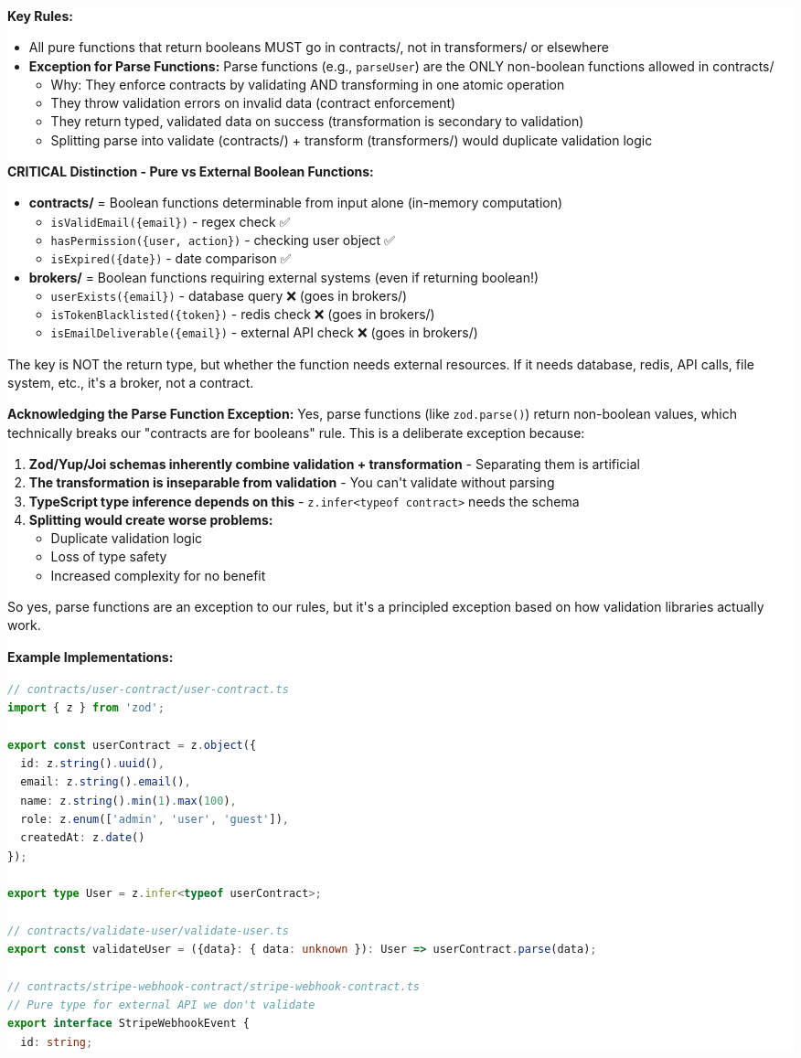 **Key Rules:**

- All pure functions that return booleans MUST go in contracts/, not in transformers/ or elsewhere
- **Exception for Parse Functions:** Parse functions (e.g., `parseUser`) are the ONLY non-boolean functions allowed in
  contracts/
    - Why: They enforce contracts by validating AND transforming in one atomic operation
    - They throw validation errors on invalid data (contract enforcement)
    - They return typed, validated data on success (transformation is secondary to validation)
    - Splitting parse into validate (contracts/) + transform (transformers/) would duplicate validation logic

**CRITICAL Distinction - Pure vs External Boolean Functions:**

- **contracts/** = Boolean functions determinable from input alone (in-memory computation)
    - `isValidEmail({email})` - regex check ✅
    - `hasPermission({user, action})` - checking user object ✅
    - `isExpired({date})` - date comparison ✅
- **brokers/** = Boolean functions requiring external systems (even if returning boolean!)
    - `userExists({email})` - database query ❌ (goes in brokers/)
    - `isTokenBlacklisted({token})` - redis check ❌ (goes in brokers/)
    - `isEmailDeliverable({email})` - external API check ❌ (goes in brokers/)

The key is NOT the return type, but whether the function needs external resources. If it needs database, redis, API
calls, file system, etc., it's a broker, not a contract.

**Acknowledging the Parse Function Exception:**
Yes, parse functions (like `zod.parse()`) return non-boolean values, which technically breaks our "contracts are for
booleans" rule. This is a deliberate exception because:

1. **Zod/Yup/Joi schemas inherently combine validation + transformation** - Separating them is artificial
2. **The transformation is inseparable from validation** - You can't validate without parsing
3. **TypeScript type inference depends on this** - `z.infer<typeof contract>` needs the schema
4. **Splitting would create worse problems:**
    - Duplicate validation logic
    - Loss of type safety
    - Increased complexity for no benefit

So yes, parse functions are an exception to our rules, but it's a principled exception based on how validation libraries
actually work.

**Example Implementations:**

```typescript
// contracts/user-contract/user-contract.ts
import { z } from 'zod';

export const userContract = z.object({
  id: z.string().uuid(),
  email: z.string().email(),
  name: z.string().min(1).max(100),
  role: z.enum(['admin', 'user', 'guest']),
  createdAt: z.date()
});

export type User = z.infer<typeof userContract>;

// contracts/validate-user/validate-user.ts
export const validateUser = ({data}: { data: unknown }): User => userContract.parse(data);

// contracts/stripe-webhook-contract/stripe-webhook-contract.ts
// Pure type for external API we don't validate
export interface StripeWebhookEvent {
  id: string;
```